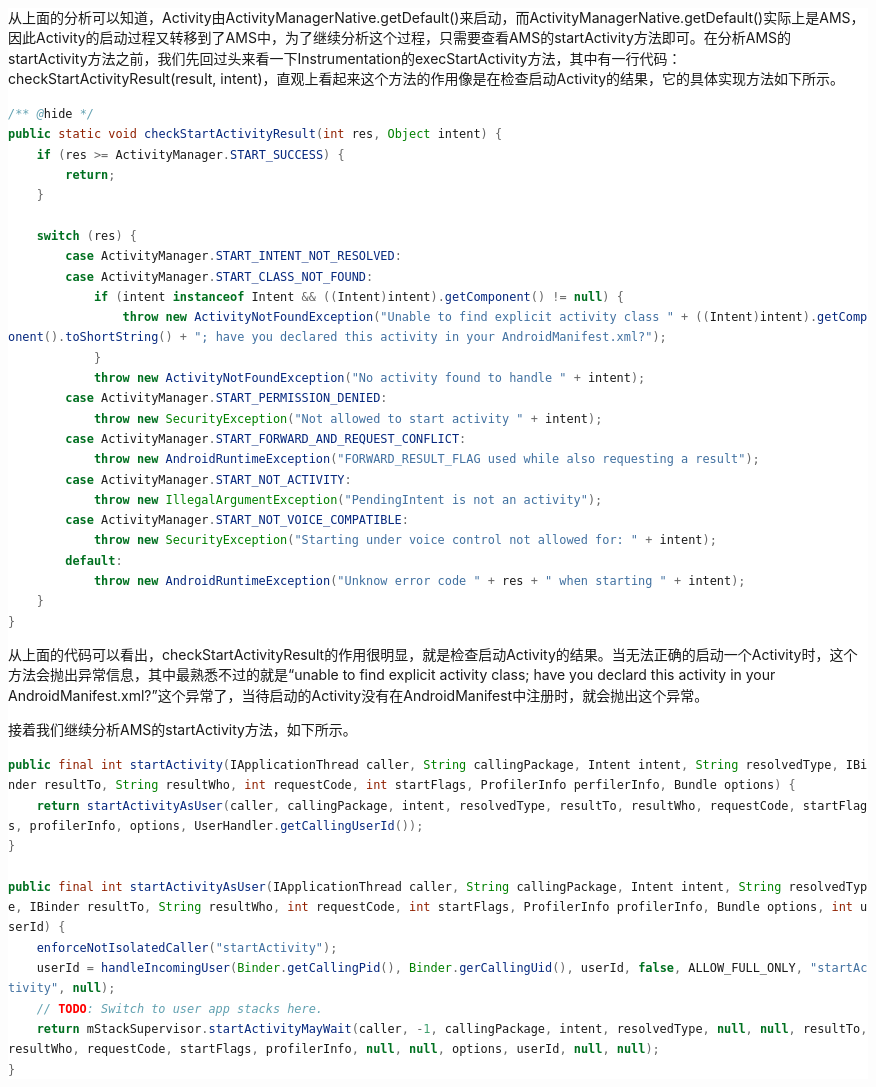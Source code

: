 从上面的分析可以知道，Activity由ActivityManagerNative.getDefault()来启动，而ActivityManagerNative.getDefault()实际上是AMS，因此Activity的启动过程又转移到了AMS中，为了继续分析这个过程，只需要查看AMS的startActivity方法即可。在分析AMS的startActivity方法之前，我们先回过头来看一下Instrumentation的execStartActivity方法，其中有一行代码：checkStartActivityResult(result, intent)，直观上看起来这个方法的作用像是在检查启动Activity的结果，它的具体实现方法如下所示。

```Java
/** @hide */
public static void checkStartActivityResult(int res, Object intent) {
    if (res >= ActivityManager.START_SUCCESS) {
        return;
    }
    
    switch (res) {
        case ActivityManager.START_INTENT_NOT_RESOLVED:
        case ActivityManager.START_CLASS_NOT_FOUND:
            if (intent instanceof Intent && ((Intent)intent).getComponent() != null) {
                throw new ActivityNotFoundException("Unable to find explicit activity class " + ((Intent)intent).getComponent().toShortString() + "; have you declared this activity in your AndroidManifest.xml?");
            }
            throw new ActivityNotFoundException("No activity found to handle " + intent);
        case ActivityManager.START_PERMISSION_DENIED:
            throw new SecurityException("Not allowed to start activity " + intent);
        case ActivityManager.START_FORWARD_AND_REQUEST_CONFLICT:
            throw new AndroidRuntimeException("FORWARD_RESULT_FLAG used while also requesting a result");
        case ActivityManager.START_NOT_ACTIVITY:
            throw new IllegalArgumentException("PendingIntent is not an activity");
        case ActivityManager.START_NOT_VOICE_COMPATIBLE:
            throw new SecurityException("Starting under voice control not allowed for: " + intent);
        default:
            throw new AndroidRuntimeException("Unknow error code " + res + " when starting " + intent);
    }
}
```

从上面的代码可以看出，checkStartActivityResult的作用很明显，就是检查启动Activity的结果。当无法正确的启动一个Activity时，这个方法会抛出异常信息，其中最熟悉不过的就是“unable to find explicit activity class; have you declard this activity in your AndroidManifest.xml?”这个异常了，当待启动的Activity没有在AndroidManifest中注册时，就会抛出这个异常。

接着我们继续分析AMS的startActivity方法，如下所示。

```Java
public final int startActivity(IApplicationThread caller, String callingPackage, Intent intent, String resolvedType, IBinder resultTo, String resultWho, int requestCode, int startFlags, ProfilerInfo perfilerInfo, Bundle options) {
    return startActivityAsUser(caller, callingPackage, intent, resolvedType, resultTo, resultWho, requestCode, startFlags, profilerInfo, options, UserHandler.getCallingUserId());
}

public final int startActivityAsUser(IApplicationThread caller, String callingPackage, Intent intent, String resolvedType, IBinder resultTo, String resultWho, int requestCode, int startFlags, ProfilerInfo profilerInfo, Bundle options, int userId) {
    enforceNotIsolatedCaller("startActivity");
    userId = handleIncomingUser(Binder.getCallingPid(), Binder.gerCallingUid(), userId, false, ALLOW_FULL_ONLY, "startActivity", null);
    // TODO: Switch to user app stacks here.
    return mStackSupervisor.startActivityMayWait(caller, -1, callingPackage, intent, resolvedType, null, null, resultTo, resultWho, requestCode, startFlags, profilerInfo, null, null, options, userId, null, null);
}
```
